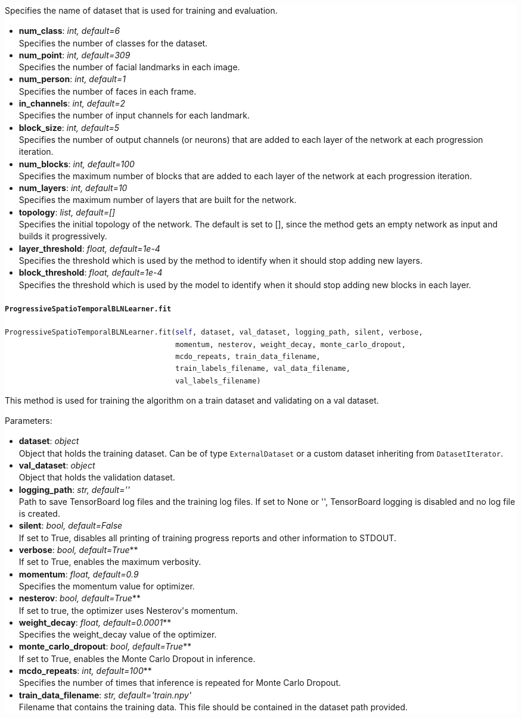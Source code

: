   Specifies the name of dataset that is used for training and evaluation.
- **num_class**: *int, default=6*\
  Specifies the number of classes for the dataset.
- **num_point**: *int, default=309*\
  Specifies the number of facial landmarks in each image.
- **num_person**: *int, default=1*\
  Specifies the number of faces in each frame.
- **in_channels**: *int, default=2*\
  Specifies the number of input channels for each landmark.
- **block_size**: *int, default=5*\
  Specifies the number of output channels (or neurons) that are added to each layer of the network at each progression iteration.
- **num_blocks**: *int, default=100*\
  Specifies the maximum number of blocks that are added to each layer of the network at each progression iteration.
- **num_layers**: *int, default=10*\
  Specifies the maximum number of layers that are built for the network.
- **topology**: *list, default=[]*\
  Specifies the initial topology of the network. The default is set to [], since the method gets an empty network as input and builds it progressively.
- **layer_threshold**: *float, default=1e-4*\
  Specifies the threshold which is used by the method to identify when it should stop adding new layers.
- **block_threshold**: *float, default=1e-4*\
  Specifies the threshold which is used by the model to identify when it should stop adding new blocks in each layer.


#### `ProgressiveSpatioTemporalBLNLearner.fit`
```python
ProgressiveSpatioTemporalBLNLearner.fit(self, dataset, val_dataset, logging_path, silent, verbose,
                                        momentum, nesterov, weight_decay, monte_carlo_dropout,
                                        mcdo_repeats, train_data_filename,
                                        train_labels_filename, val_data_filename,
                                        val_labels_filename)
```

This method is used for training the algorithm on a train dataset and validating on a val dataset.

Parameters:

- **dataset**: *object*\
  Object that holds the training dataset.
  Can be of type `ExternalDataset` or a custom dataset inheriting from `DatasetIterator`.
- **val_dataset**: *object*\
  Object that holds the validation dataset.
- **logging_path**: *str, default=''*\
  Path to save TensorBoard log files and the training log files.
  If set to None or '', TensorBoard logging is disabled and no log file is created.
- **silent**: *bool, default=False*\
  If set to True, disables all printing of training progress reports and other information to STDOUT.
- **verbose**: *bool, default=True***\
  If set to True, enables the maximum verbosity.
- **momentum**: *float, default=0.9*\
  Specifies the momentum value for optimizer.
- **nesterov**: *bool, default=True***\
  If set to true, the optimizer uses Nesterov's momentum.
- **weight_decay**: *float, default=0.0001***\
  Specifies the weight_decay value of the optimizer.
- **monte_carlo_dropout**: *bool, default=True***\
  If set to True, enables the Monte Carlo Dropout in inference.
- **mcdo_repeats**: *int, default=100***\
  Specifies the number of times that inference is repeated for Monte Carlo Dropout.
- **train_data_filename**: *str, default='train.npy'*\
  Filename that contains the training data.
  This file should be contained in the dataset path provided.